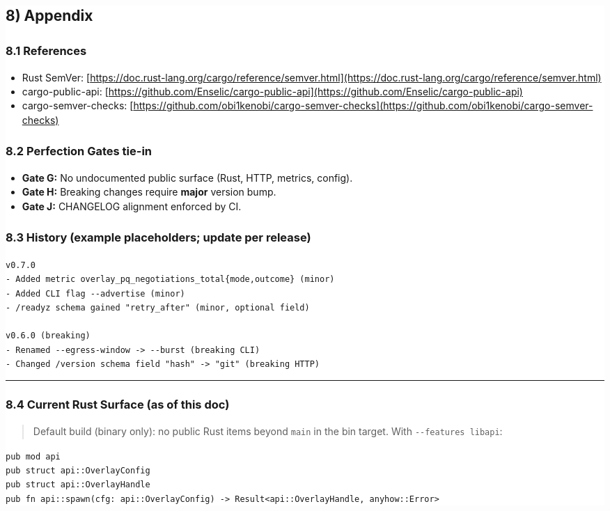 
## 8) Appendix

### 8.1 References

* Rust SemVer: [https://doc.rust-lang.org/cargo/reference/semver.html](https://doc.rust-lang.org/cargo/reference/semver.html)
* cargo-public-api: [https://github.com/Enselic/cargo-public-api](https://github.com/Enselic/cargo-public-api)
* cargo-semver-checks: [https://github.com/obi1kenobi/cargo-semver-checks](https://github.com/obi1kenobi/cargo-semver-checks)

### 8.2 Perfection Gates tie-in

* **Gate G:** No undocumented public surface (Rust, HTTP, metrics, config).
* **Gate H:** Breaking changes require **major** version bump.
* **Gate J:** CHANGELOG alignment enforced by CI.

### 8.3 History (example placeholders; update per release)

```
v0.7.0
- Added metric overlay_pq_negotiations_total{mode,outcome} (minor)
- Added CLI flag --advertise (minor)
- /readyz schema gained "retry_after" (minor, optional field)

v0.6.0 (breaking)
- Renamed --egress-window -> --burst (breaking CLI)
- Changed /version schema field "hash" -> "git" (breaking HTTP)
```

---

### 8.4 Current Rust Surface (as of this doc)

> Default build (binary only): no public Rust items beyond `main` in the bin target.
> With `--features libapi`:

```text
pub mod api
pub struct api::OverlayConfig
pub struct api::OverlayHandle
pub fn api::spawn(cfg: api::OverlayConfig) -> Result<api::OverlayHandle, anyhow::Error>
```

```
```

